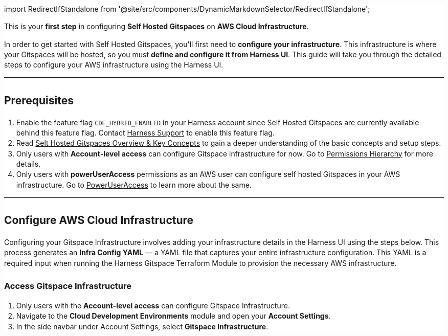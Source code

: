 import RedirectIfStandalone from '@site/src/components/DynamicMarkdownSelector/RedirectIfStandalone';

<RedirectIfStandalone label="AWS" targetPage="/docs/cloud-development-environments/self-hosted-gitspaces/steps/gitspace-infra-ui" />

This is your **first step** in configuring **Self Hosted Gitspaces** on **AWS Cloud Infrastructure**. 

In order to get started with Self Hosted Gitspaces, you'll first need to **configure your infrastructure**. This infrastructure is where your Gitspaces will be hosted, so you must **define and configure it from Harness UI**. This guide will take you through the detailed steps to configure your AWS infrastructure using the Harness UI.

---

## Prerequisites

1. Enable the feature flag ``CDE_HYBRID_ENABLED`` in your Harness account since Self Hosted Gitspaces are currently available behind this feature flag. Contact [Harness Support](mailto:support@harness.io) to enable this feature flag.
2. Read [Selt Hosted Gitspaces Overview & Key Concepts](/docs/cloud-development-environments/self-hosted-gitspaces/fundamentals.md) to gain a deeper understanding of the basic concepts and setup steps.
3. Only users with **Account-level access** can configure Gitspace infrastructure for now. Go to [Permissions Hierarchy](https://developer.harness.io/docs/platform/role-based-access-control/rbac-in-harness#permissions-hierarchy-scopes) for more details.
4. Only users with **powerUserAccess** permissions as an AWS user can configure self hosted Gitspaces in your AWS infrastructure. Go to [PowerUserAccess](https://docs.aws.amazon.com/aws-managed-policy/latest/reference/PowerUserAccess.html) to learn more about the same.

---

## Configure AWS Cloud Infrastructure

Configuring your Gitspace Infrastructure involves adding your infrastructure details in the Harness UI using the steps below. This process generates an **Infra Config YAML** — a YAML file that captures your entire infrastructure configuration. This YAML is a required input when running the Harness Gitspace Terraform Module to provision the necessary AWS infrastructure.

### Access Gitspace Infrastructure

1. Only users with the **Account-level access** can configure Gitspace Infrastructure.
2. Navigate to the **Cloud Development Environments** module and open your **Account Settings**.
3. In the side navbar under Account Settings, select **Gitspace Infrastructure**.
